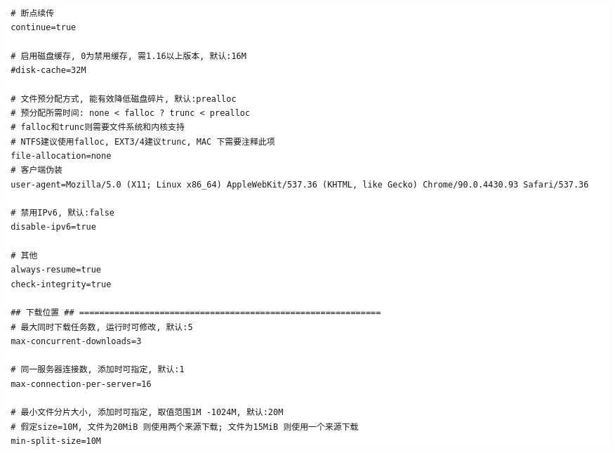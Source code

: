      # 断点续传
     continue=true
     
     # 启用磁盘缓存, 0为禁用缓存, 需1.16以上版本, 默认:16M
     #disk-cache=32M
     
     # 文件预分配方式, 能有效降低磁盘碎片, 默认:prealloc
     # 预分配所需时间: none < falloc ? trunc < prealloc
     # falloc和trunc则需要文件系统和内核支持
     # NTFS建议使用falloc, EXT3/4建议trunc, MAC 下需要注释此项
     file-allocation=none
     # 客户端伪装
     user-agent=Mozilla/5.0 (X11; Linux x86_64) AppleWebKit/537.36 (KHTML, like Gecko) Chrome/90.0.4430.93 Safari/537.36
     
     # 禁用IPv6, 默认:false
     disable-ipv6=true
     
     # 其他
     always-resume=true
     check-integrity=true
     
     ## 下载位置 ## ============================================================
     # 最大同时下载任务数, 运行时可修改, 默认:5
     max-concurrent-downloads=3
     
     # 同一服务器连接数, 添加时可指定, 默认:1
     max-connection-per-server=16
     
     # 最小文件分片大小, 添加时可指定, 取值范围1M -1024M, 默认:20M
     # 假定size=10M, 文件为20MiB 则使用两个来源下载; 文件为15MiB 则使用一个来源下载
     min-split-size=10M
     